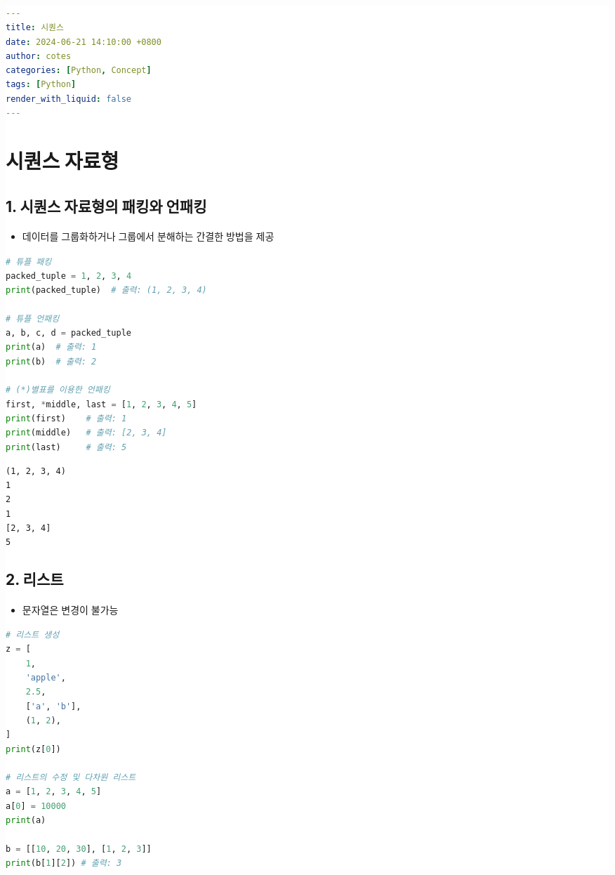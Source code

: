 ```yaml
---
title: 시퀀스 
date: 2024-06-21 14:10:00 +0800
author: cotes
categories: [Python, Concept]
tags: [Python]
render_with_liquid: false
---
```


# 시퀀스 자료형

## 1. 시퀀스 자료형의 패킹와 언패킹
- 데이터를 그룹화하거나 그룹에서 분해하는 간결한 방법을 제공


```python
# 튜플 패킹
packed_tuple = 1, 2, 3, 4
print(packed_tuple)  # 출력: (1, 2, 3, 4)

# 튜플 언패킹
a, b, c, d = packed_tuple
print(a)  # 출력: 1
print(b)  # 출력: 2

# (*)별표를 이용한 언패킹
first, *middle, last = [1, 2, 3, 4, 5]
print(first)    # 출력: 1
print(middle)   # 출력: [2, 3, 4]
print(last)     # 출력: 5
```

    (1, 2, 3, 4)
    1
    2
    1
    [2, 3, 4]
    5
    

## 2. 리스트
- 문자열은 변경이 불가능


```python
# 리스트 생성
z = [
	1,
	'apple',
	2.5,
	['a', 'b'],
	(1, 2),
]
print(z[0])

# 리스트의 수정 및 다차원 리스트
a = [1, 2, 3, 4, 5]
a[0] = 10000
print(a)

b = [[10, 20, 30], [1, 2, 3]]
print(b[1][2]) # 출력: 3
```